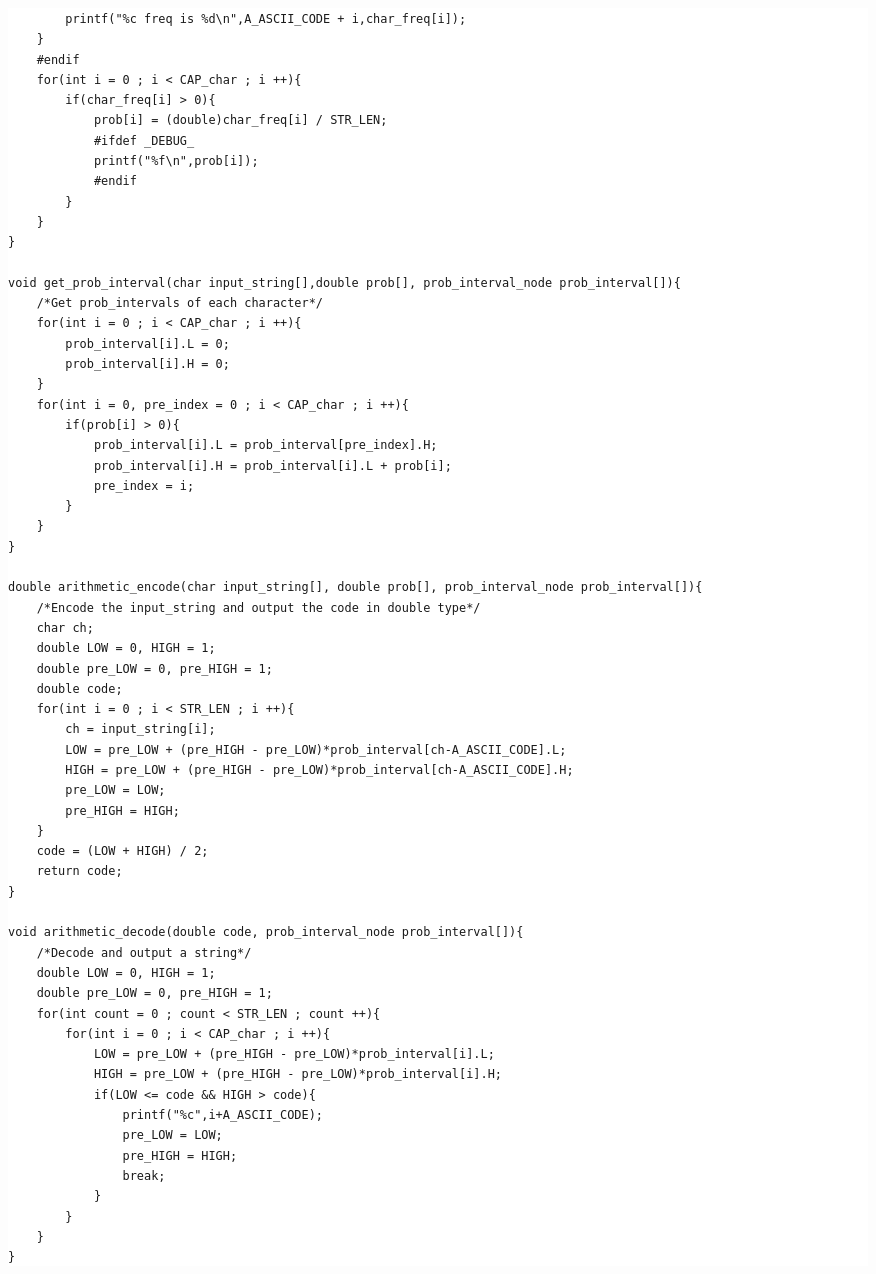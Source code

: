 ```
        printf("%c freq is %d\n",A_ASCII_CODE + i,char_freq[i]);
    }
    #endif
    for(int i = 0 ; i < CAP_char ; i ++){
        if(char_freq[i] > 0){
            prob[i] = (double)char_freq[i] / STR_LEN;
            #ifdef _DEBUG_
            printf("%f\n",prob[i]);
            #endif
        }
    }
}

void get_prob_interval(char input_string[],double prob[], prob_interval_node prob_interval[]){
    /*Get prob_intervals of each character*/
    for(int i = 0 ; i < CAP_char ; i ++){
        prob_interval[i].L = 0;
        prob_interval[i].H = 0;
    }
    for(int i = 0, pre_index = 0 ; i < CAP_char ; i ++){
        if(prob[i] > 0){
            prob_interval[i].L = prob_interval[pre_index].H;
            prob_interval[i].H = prob_interval[i].L + prob[i];
            pre_index = i;
        }
    }
}

double arithmetic_encode(char input_string[], double prob[], prob_interval_node prob_interval[]){
    /*Encode the input_string and output the code in double type*/
    char ch;
    double LOW = 0, HIGH = 1;
    double pre_LOW = 0, pre_HIGH = 1;
    double code;
    for(int i = 0 ; i < STR_LEN ; i ++){
        ch = input_string[i];
        LOW = pre_LOW + (pre_HIGH - pre_LOW)*prob_interval[ch-A_ASCII_CODE].L;
        HIGH = pre_LOW + (pre_HIGH - pre_LOW)*prob_interval[ch-A_ASCII_CODE].H;
        pre_LOW = LOW;
        pre_HIGH = HIGH;
    }
    code = (LOW + HIGH) / 2;
    return code;
}

void arithmetic_decode(double code, prob_interval_node prob_interval[]){
    /*Decode and output a string*/
    double LOW = 0, HIGH = 1;
    double pre_LOW = 0, pre_HIGH = 1;
    for(int count = 0 ; count < STR_LEN ; count ++){
        for(int i = 0 ; i < CAP_char ; i ++){
            LOW = pre_LOW + (pre_HIGH - pre_LOW)*prob_interval[i].L;
            HIGH = pre_LOW + (pre_HIGH - pre_LOW)*prob_interval[i].H;
            if(LOW <= code && HIGH > code){
                printf("%c",i+A_ASCII_CODE);
                pre_LOW = LOW;
                pre_HIGH = HIGH;
                break;
            }
        }
    }
}
```